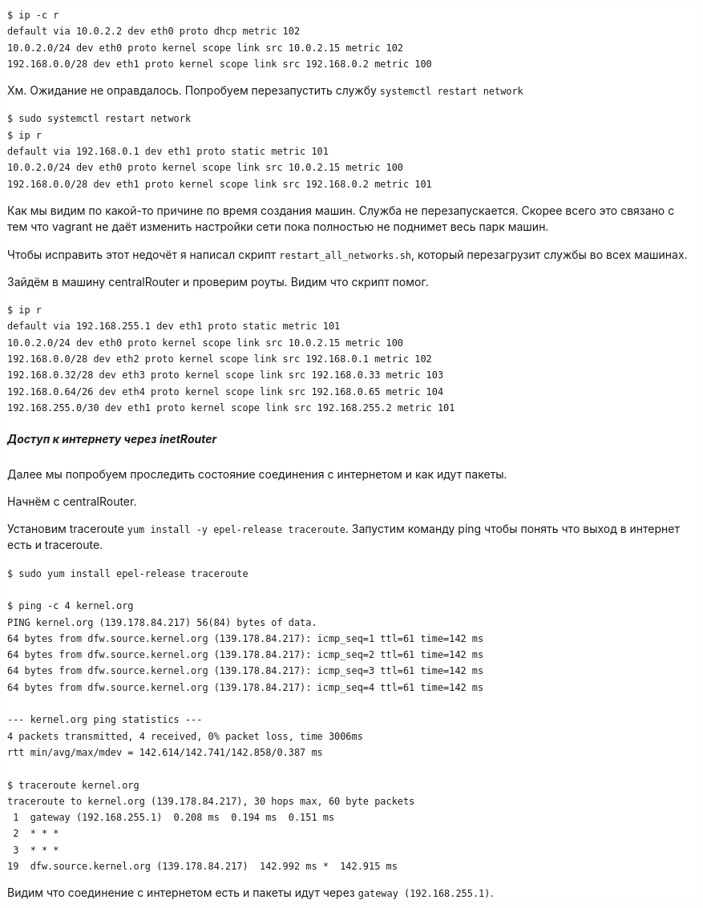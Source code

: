 ```
$ ip -c r
default via 10.0.2.2 dev eth0 proto dhcp metric 102 
10.0.2.0/24 dev eth0 proto kernel scope link src 10.0.2.15 metric 102 
192.168.0.0/28 dev eth1 proto kernel scope link src 192.168.0.2 metric 100 
```

Хм. Ожидание не оправдалось. Попробуем перезапустить службу `systemctl restart network`
```
$ sudo systemctl restart network
$ ip r
default via 192.168.0.1 dev eth1 proto static metric 101 
10.0.2.0/24 dev eth0 proto kernel scope link src 10.0.2.15 metric 100 
192.168.0.0/28 dev eth1 proto kernel scope link src 192.168.0.2 metric 101 
```

Как мы видим по какой-то причине по время создания машин. Служба не перезапускается. 
Скорее всего это связано с тем что vagrant не даёт изменить настройки сети пока полностью не поднимет весь парк машин.

Чтобы исправить этот недочёт я написал скрипт `restart_all_networks.sh`, который перезагрузит службы во всех машинах.

Зайдём в машину centralRouter и проверим роуты. Видим что скрипт помог.
```
$ ip r
default via 192.168.255.1 dev eth1 proto static metric 101 
10.0.2.0/24 dev eth0 proto kernel scope link src 10.0.2.15 metric 100 
192.168.0.0/28 dev eth2 proto kernel scope link src 192.168.0.1 metric 102 
192.168.0.32/28 dev eth3 proto kernel scope link src 192.168.0.33 metric 103 
192.168.0.64/26 dev eth4 proto kernel scope link src 192.168.0.65 metric 104 
192.168.255.0/30 dev eth1 proto kernel scope link src 192.168.255.2 metric 101 
```

##### Доступ к интернету через inetRouter

Далее мы попробуем проследить состояние соединения с интернетом и как идут пакеты.

Начнём с centralRouter.

Установим traceroute `yum install -y epel-release traceroute`. 
Запустим команду ping чтобы понять что выход в интернет есть и traceroute.


```
$ sudo yum install epel-release traceroute

$ ping -c 4 kernel.org
PING kernel.org (139.178.84.217) 56(84) bytes of data.
64 bytes from dfw.source.kernel.org (139.178.84.217): icmp_seq=1 ttl=61 time=142 ms
64 bytes from dfw.source.kernel.org (139.178.84.217): icmp_seq=2 ttl=61 time=142 ms
64 bytes from dfw.source.kernel.org (139.178.84.217): icmp_seq=3 ttl=61 time=142 ms
64 bytes from dfw.source.kernel.org (139.178.84.217): icmp_seq=4 ttl=61 time=142 ms

--- kernel.org ping statistics ---
4 packets transmitted, 4 received, 0% packet loss, time 3006ms
rtt min/avg/max/mdev = 142.614/142.741/142.858/0.387 ms

$ traceroute kernel.org
traceroute to kernel.org (139.178.84.217), 30 hops max, 60 byte packets
 1  gateway (192.168.255.1)  0.208 ms  0.194 ms  0.151 ms
 2  * * *
 3  * * *
19  dfw.source.kernel.org (139.178.84.217)  142.992 ms *  142.915 ms
```
Видим что соединение с интернетом есть и пакеты идут через `gateway (192.168.255.1)`.

